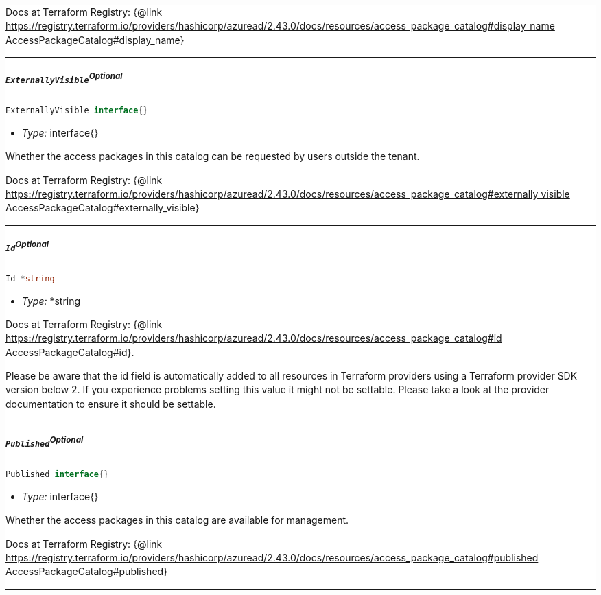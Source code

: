 Docs at Terraform Registry: {@link https://registry.terraform.io/providers/hashicorp/azuread/2.43.0/docs/resources/access_package_catalog#display_name AccessPackageCatalog#display_name}

---

##### `ExternallyVisible`<sup>Optional</sup> <a name="ExternallyVisible" id="@cdktf/provider-azuread.accessPackageCatalog.AccessPackageCatalogConfig.property.externallyVisible"></a>

```go
ExternallyVisible interface{}
```

- *Type:* interface{}

Whether the access packages in this catalog can be requested by users outside the tenant.

Docs at Terraform Registry: {@link https://registry.terraform.io/providers/hashicorp/azuread/2.43.0/docs/resources/access_package_catalog#externally_visible AccessPackageCatalog#externally_visible}

---

##### `Id`<sup>Optional</sup> <a name="Id" id="@cdktf/provider-azuread.accessPackageCatalog.AccessPackageCatalogConfig.property.id"></a>

```go
Id *string
```

- *Type:* *string

Docs at Terraform Registry: {@link https://registry.terraform.io/providers/hashicorp/azuread/2.43.0/docs/resources/access_package_catalog#id AccessPackageCatalog#id}.

Please be aware that the id field is automatically added to all resources in Terraform providers using a Terraform provider SDK version below 2.
If you experience problems setting this value it might not be settable. Please take a look at the provider documentation to ensure it should be settable.

---

##### `Published`<sup>Optional</sup> <a name="Published" id="@cdktf/provider-azuread.accessPackageCatalog.AccessPackageCatalogConfig.property.published"></a>

```go
Published interface{}
```

- *Type:* interface{}

Whether the access packages in this catalog are available for management.

Docs at Terraform Registry: {@link https://registry.terraform.io/providers/hashicorp/azuread/2.43.0/docs/resources/access_package_catalog#published AccessPackageCatalog#published}

---
